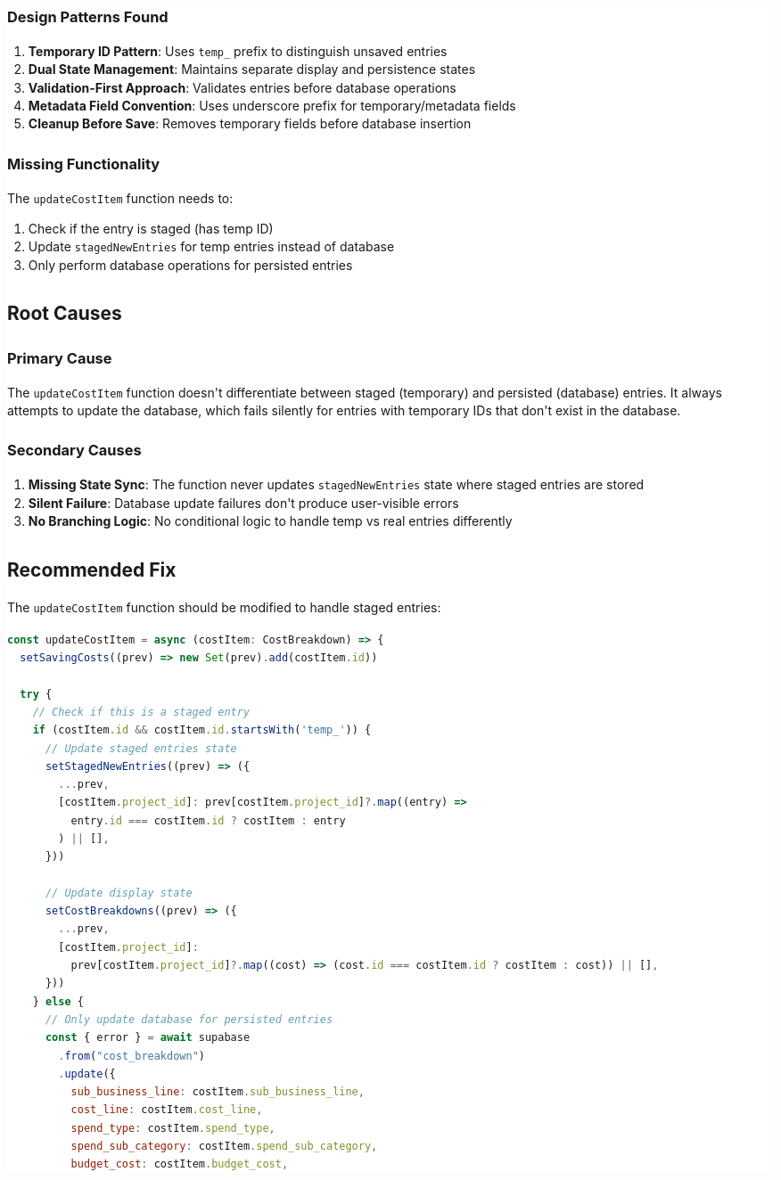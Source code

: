 ### Design Patterns Found
1. **Temporary ID Pattern**: Uses `temp_` prefix to distinguish unsaved entries
2. **Dual State Management**: Maintains separate display and persistence states
3. **Validation-First Approach**: Validates entries before database operations
4. **Metadata Field Convention**: Uses underscore prefix for temporary/metadata fields
5. **Cleanup Before Save**: Removes temporary fields before database insertion

### Missing Functionality
The `updateCostItem` function needs to:
1. Check if the entry is staged (has temp ID)
2. Update `stagedNewEntries` for temp entries instead of database
3. Only perform database operations for persisted entries

## Root Causes

### Primary Cause
The `updateCostItem` function doesn't differentiate between staged (temporary) and persisted (database) entries. It always attempts to update the database, which fails silently for entries with temporary IDs that don't exist in the database.

### Secondary Causes
1. **Missing State Sync**: The function never updates `stagedNewEntries` state where staged entries are stored
2. **Silent Failure**: Database update failures don't produce user-visible errors
3. **No Branching Logic**: No conditional logic to handle temp vs real entries differently

## Recommended Fix

The `updateCostItem` function should be modified to handle staged entries:

```javascript
const updateCostItem = async (costItem: CostBreakdown) => {
  setSavingCosts((prev) => new Set(prev).add(costItem.id))

  try {
    // Check if this is a staged entry
    if (costItem.id && costItem.id.startsWith('temp_')) {
      // Update staged entries state
      setStagedNewEntries((prev) => ({
        ...prev,
        [costItem.project_id]: prev[costItem.project_id]?.map((entry) =>
          entry.id === costItem.id ? costItem : entry
        ) || [],
      }))
      
      // Update display state
      setCostBreakdowns((prev) => ({
        ...prev,
        [costItem.project_id]:
          prev[costItem.project_id]?.map((cost) => (cost.id === costItem.id ? costItem : cost)) || [],
      }))
    } else {
      // Only update database for persisted entries
      const { error } = await supabase
        .from("cost_breakdown")
        .update({
          sub_business_line: costItem.sub_business_line,
          cost_line: costItem.cost_line,
          spend_type: costItem.spend_type,
          spend_sub_category: costItem.spend_sub_category,
          budget_cost: costItem.budget_cost,
```